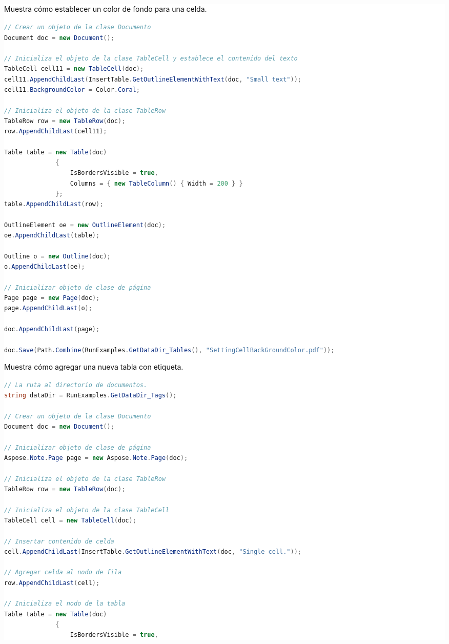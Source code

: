 Muestra cómo establecer un color de fondo para una celda.

```csharp
// Crear un objeto de la clase Documento
Document doc = new Document();

// Inicializa el objeto de la clase TableCell y establece el contenido del texto
TableCell cell11 = new TableCell(doc);
cell11.AppendChildLast(InsertTable.GetOutlineElementWithText(doc, "Small text"));
cell11.BackgroundColor = Color.Coral;

// Inicializa el objeto de la clase TableRow
TableRow row = new TableRow(doc);
row.AppendChildLast(cell11);

Table table = new Table(doc)
              {
                  IsBordersVisible = true,
                  Columns = { new TableColumn() { Width = 200 } }
              };
table.AppendChildLast(row);

OutlineElement oe = new OutlineElement(doc);
oe.AppendChildLast(table);

Outline o = new Outline(doc);
o.AppendChildLast(oe);

// Inicializar objeto de clase de página
Page page = new Page(doc);
page.AppendChildLast(o);

doc.AppendChildLast(page);

doc.Save(Path.Combine(RunExamples.GetDataDir_Tables(), "SettingCellBackGroundColor.pdf"));
```

Muestra cómo agregar una nueva tabla con etiqueta.

```csharp
// La ruta al directorio de documentos.
string dataDir = RunExamples.GetDataDir_Tags();

// Crear un objeto de la clase Documento
Document doc = new Document();

// Inicializar objeto de clase de página
Aspose.Note.Page page = new Aspose.Note.Page(doc);

// Inicializa el objeto de la clase TableRow
TableRow row = new TableRow(doc);

// Inicializa el objeto de la clase TableCell
TableCell cell = new TableCell(doc);

// Insertar contenido de celda
cell.AppendChildLast(InsertTable.GetOutlineElementWithText(doc, "Single cell."));

// Agregar celda al nodo de fila
row.AppendChildLast(cell);

// Inicializa el nodo de la tabla
Table table = new Table(doc)
              {
                  IsBordersVisible = true,
```